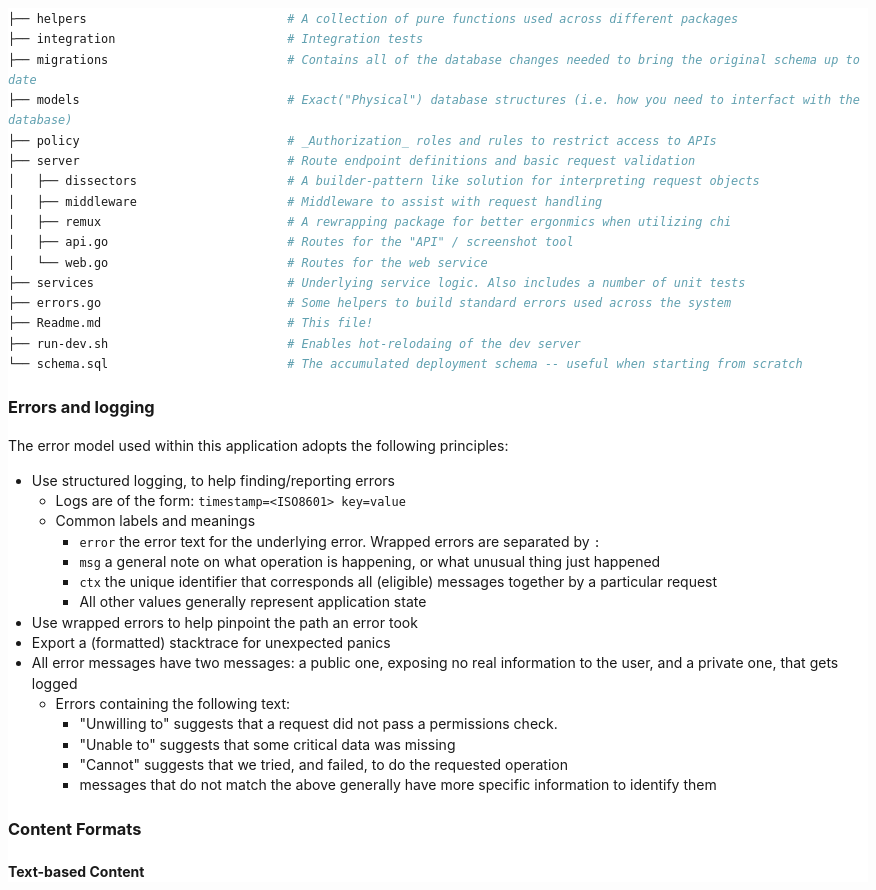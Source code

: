 ```sh
├── helpers                            # A collection of pure functions used across different packages
├── integration                        # Integration tests
├── migrations                         # Contains all of the database changes needed to bring the original schema up to date
├── models                             # Exact("Physical") database structures (i.e. how you need to interfact with the database)
├── policy                             # _Authorization_ roles and rules to restrict access to APIs
├── server                             # Route endpoint definitions and basic request validation
│   ├── dissectors                     # A builder-pattern like solution for interpreting request objects
│   ├── middleware                     # Middleware to assist with request handling
│   ├── remux                          # A rewrapping package for better ergonmics when utilizing chi
│   ├── api.go                         # Routes for the "API" / screenshot tool
│   └── web.go                         # Routes for the web service
├── services                           # Underlying service logic. Also includes a number of unit tests
├── errors.go                          # Some helpers to build standard errors used across the system
├── Readme.md                          # This file!
├── run-dev.sh                         # Enables hot-relodaing of the dev server
└── schema.sql                         # The accumulated deployment schema -- useful when starting from scratch
```

### Errors and logging

The error model used within this application adopts the following principles:

* Use structured logging, to help finding/reporting errors
  * Logs are of the form: `timestamp=<ISO8601> key=value`
  * Common labels and meanings
    * `error` the error text for the underlying error. Wrapped errors are separated by ` : `
    * `msg` a general note on what operation is happening, or what unusual thing just happened
    * `ctx` the unique identifier that corresponds all (eligible) messages together by a particular request
    * All other values generally represent application state
* Use wrapped errors to help pinpoint the path an error took
* Export a (formatted) stacktrace for unexpected panics
* All error messages have two messages: a public one, exposing no real information to the user, and a private one, that gets logged
  * Errors containing the following text:
    * "Unwilling to" suggests that a request did not pass a permissions check.
    * "Unable to" suggests that some critical data was missing
    * "Cannot" suggests that we tried, and failed, to do the requested operation
    * messages that do not match the above generally have more specific information to identify them

### Content Formats

#### Text-based Content
